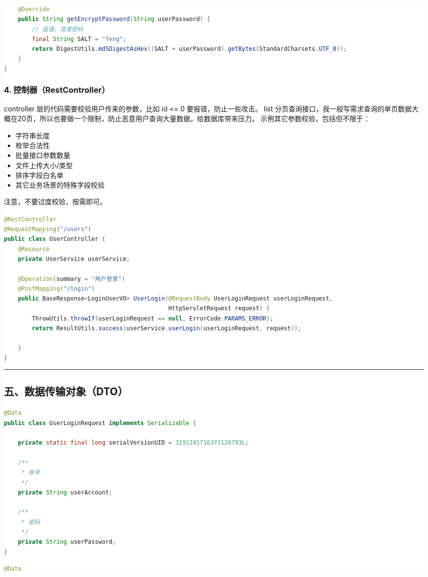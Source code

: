 ```java
    @Override
    public String getEncryptPassword(String userPassword) {
        // 盐值，混淆密码
        final String SALT = "feng";
        return DigestUtils.md5DigestAsHex((SALT + userPassword).getBytes(StandardCharsets.UTF_8));
    }
}
```

### 4. 控制器（RestController）

controller 层的代码需要校验用户传来的参数，比如 id <= 0 要报错，防止一些攻击。
list 分页查询接口，我一般写需求查询的单页数据大概在20页，所以也要做一个限制，防止恶意用户查询大量数据，给数据库带来压力。
示例其它参数校验，包括但不限于：
- 字符串长度
- 枚举合法性
- 批量接口参数数量
- 文件上传大小/类型
- 排序字段白名单
- 其它业务场景的特殊字段校验

注意，不要过度校验，按需即可。

```java
@RestController
@RequestMapping("/users")
public class UserController {
    @Resource
    private UserService userService;

    @Operation(summary = "用户登录")
    @PostMapping("/login")
    public BaseResponse<LoginUserVO> UserLogin(@RequestBody UserLoginRequest userLoginRequest,
                                               HttpServletRequest request) {
        ThrowUtils.throwIf(userLoginRequest == null, ErrorCode.PARAMS_ERROR);
        return ResultUtils.success(userService.userLogin(userLoginRequest, request));

    }
}
```

------

## 五、数据传输对象（DTO）

```java
@Data
public class UserLoginRequest implements Serializable {

    private static final long serialVersionUID = 3191241716373120793L;

    /**
     * 账号
     */
    private String userAccount;

    /**
     * 密码
     */
    private String userPassword;
}

```
```java
@Data
```